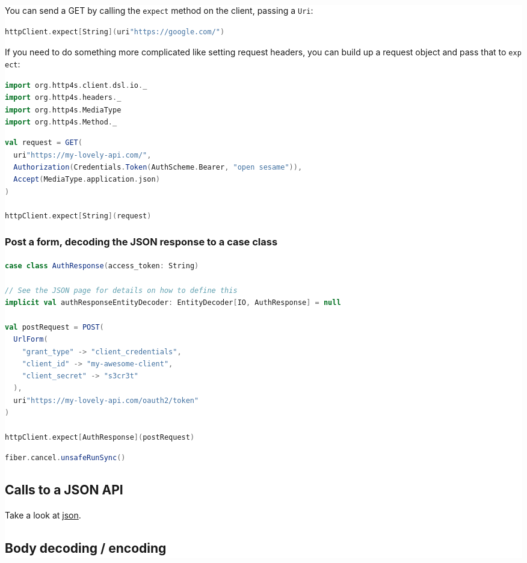 You can send a GET by calling the `expect` method on the client, passing a `Uri`:

```scala mdoc:nest
httpClient.expect[String](uri"https://google.com/")
```

If you need to do something more complicated like setting request headers, you
can build up a request object and pass that to `expect`:

```scala mdoc:silent
import org.http4s.client.dsl.io._
import org.http4s.headers._
import org.http4s.MediaType
import org.http4s.Method._
```

```scala mdoc:nest
val request = GET(
  uri"https://my-lovely-api.com/",
  Authorization(Credentials.Token(AuthScheme.Bearer, "open sesame")),
  Accept(MediaType.application.json)
)

httpClient.expect[String](request)
```

### Post a form, decoding the JSON response to a case class

```scala mdoc:nest
case class AuthResponse(access_token: String)

// See the JSON page for details on how to define this
implicit val authResponseEntityDecoder: EntityDecoder[IO, AuthResponse] = null

val postRequest = POST(
  UrlForm(
    "grant_type" -> "client_credentials",
    "client_id" -> "my-awesome-client",
    "client_secret" -> "s3cr3t"
  ),
  uri"https://my-lovely-api.com/oauth2/token"
)

httpClient.expect[AuthResponse](postRequest)
```

```scala mdoc:nest:invisible
fiber.cancel.unsafeRunSync()
```

## Calls to a JSON API

Take a look at [json].

## Body decoding / encoding


[service]: ../service
[entity]: ../entity
[json]: ../json
[`ContextShift`]: https://typelevel.org/cats-effect/datatypes/contextshift.html
[`ConcurrentEffect`]: https://typelevel.org/cats-effect/typeclasses/concurrent-effect.html
[`IOApp`]: https://typelevel.org/cats-effect/datatypes/ioapp.html
[middleware]: ../middleware
[Follow Redirect]: ../api/org/http4s/client/middleware/FollowRedirect$
[Retry]: ../api/org/http4s/client/middleware/Retry$
[Metrics]: ../api/org/http4s/client/middleware/Metrics$
[Request Logger]: ../api/org/http4s/client/middleware/RequestLogger$
[Response Logger]: ../api/org/http4s/client/middleware/ResponseLogger$
[Logger]: ../api/org/http4s/client/middleware/Logger$